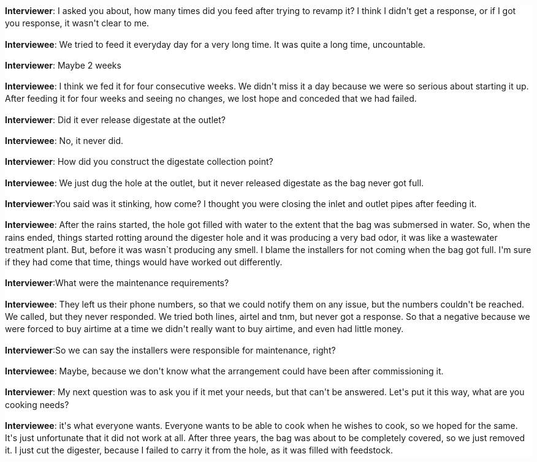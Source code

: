 **Interviewer**: I asked you about, how many times did you feed after
trying to revamp it? I think I didn't get a response, or if I got you
response, it wasn't clear to me.

**Interviewee**: We tried to feed it everyday day for a very long time.
It was quite a long time, uncountable.

**Interviewer**: Maybe 2 weeks

**Interviewee**: I think we fed it for four consecutive weeks. We didn't
miss it a day because we were so serious about starting it up. After
feeding it for four weeks and seeing no changes, we lost hope and
conceded that we had failed.

**Interviewer**: Did it ever release digestate at the outlet?

**Interviewee**: No, it never did.

**Interviewer**: How did you construct the digestate collection point?

**Interviewee**: We just dug the hole at the outlet, but it never
released digestate as the bag never got full.

**Interviewer**:You said was it stinking, how come? I thought you were
closing the inlet and outlet pipes after feeding it.

**Interviewee**: After the rains started, the hole got filled with water
to the extent that the bag was submersed in water. So, when the rains
ended, things started rotting around the digester hole and it was
producing a very bad odor, it was like a wastewater treatment plant.
But, before it was wasn\`t producing any smell. I blame the installers
for not coming when the bag got full. I'm sure if they had come that
time, things would have worked out differently.

**Interviewer**:What were the maintenance requirements?

**Interviewee**: They left us their phone numbers, so that we could
notify them on any issue, but the numbers couldn't be reached. We
called, but they never responded. We tried both lines, airtel and tnm,
but never got a response. So that a negative because we were forced to
buy airtime at a time we didn't really want to buy airtime, and even had
little money.

**Interviewer**:So we can say the installers were responsible for
maintenance, right?

**Interviewee**: Maybe, because we don't know what the arrangement could
have been after commissioning it.

**Interviewer**: My next question was to ask you if it met your needs,
but that can't be answered. Let's put it this way, what are you cooking
needs?

**Interviewee**: it's what everyone wants. Everyone wants to be able to
cook when he wishes to cook, so we hoped for the same. It's just
unfortunate that it did not work at all. After three years, the bag was
about to be completely covered, so we just removed it. I just cut the
digester, because I failed to carry it from the hole, as it was filled
with feedstock.
